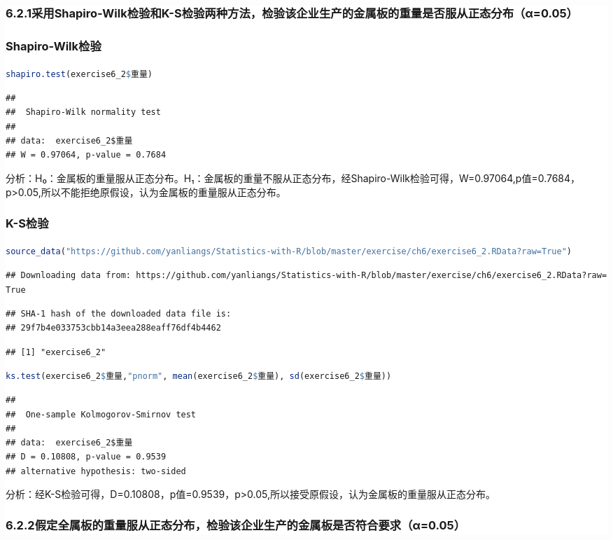 ### 6.2.1采用Shapiro-Wilk检验和K-S检验两种方法，检验该企业生产的金属板的重量是否服从正态分布（α=0.05）

### Shapiro-Wilk检验

```r
shapiro.test(exercise6_2$重量)              
```

```
## 
## 	Shapiro-Wilk normality test
## 
## data:  exercise6_2$重量
## W = 0.97064, p-value = 0.7684
```
  
  分析：H₀：金属板的重量服从正态分布。H₁：金属板的重量不服从正态分布，经Shapiro-Wilk检验可得，W=0.97064,p值=0.7684，p>0.05,所以不能拒绝原假设，认为金属板的重量服从正态分布。

### K-S检验

```r
source_data("https://github.com/yanliangs/Statistics-with-R/blob/master/exercise/ch6/exercise6_2.RData?raw=True")
```

```
## Downloading data from: https://github.com/yanliangs/Statistics-with-R/blob/master/exercise/ch6/exercise6_2.RData?raw=True
```

```
## SHA-1 hash of the downloaded data file is:
## 29f7b4e033753cbb14a3eea288eaff76df4b4462
```

```
## [1] "exercise6_2"
```

```r
ks.test(exercise6_2$重量,"pnorm", mean(exercise6_2$重量), sd(exercise6_2$重量))
```

```
## 
## 	One-sample Kolmogorov-Smirnov test
## 
## data:  exercise6_2$重量
## D = 0.10808, p-value = 0.9539
## alternative hypothesis: two-sided
```

  分析：经K-S检验可得，D=0.10808，p值=0.9539，p>0.05,所以接受原假设，认为金属板的重量服从正态分布。

### 6.2.2假定全属板的重量服从正态分布，检验该企业生产的金属板是否符合要求（α=0.05）
